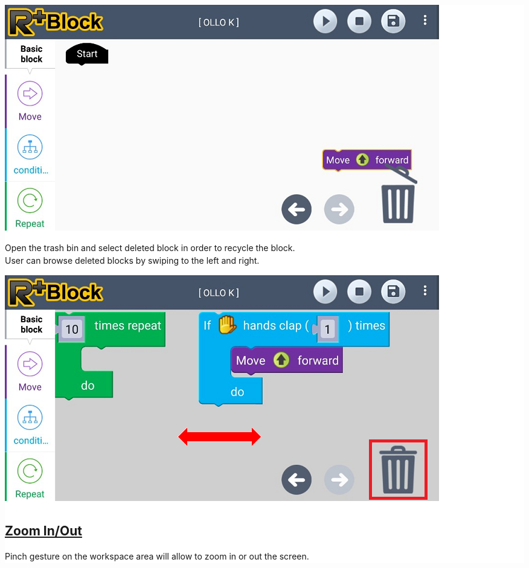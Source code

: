 ![](/assets/images/sw/rplus2/block/block_trash.png)

Open the trash bin and select deleted block in order to recycle the block.  
User can browse deleted blocks by swiping to the left and right.

![](/assets/images/sw/rplus2/block/block_trash_01.png)

## [Zoom In/Out](#zoom-inout)
Pinch gesture on the workspace area will allow to zoom in or out the screen.
